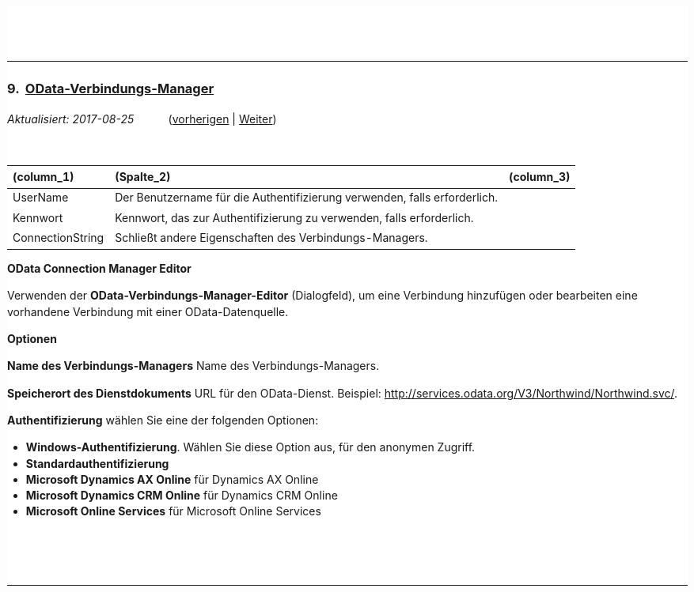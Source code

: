 

&nbsp;

&nbsp;

---

<a name="TitleNum_9"/>

### <a name="9-nbsp-odata-connection-managerconnection-managerodata-connection-managermd"></a>9. &nbsp;[OData-Verbindungs-Manager](connection-manager/odata-connection-manager.md)

*Aktualisiert: 2017-08-25* &nbsp; &nbsp; &nbsp; &nbsp; &nbsp; ([vorherigen](#TitleNum_8) | [Weiter](#TitleNum_10))



&nbsp;






| (column_1) | (Spalte_2) | (column_3) 
| :-- | :-- | :-- 
|UserName|Der Benutzername für die Authentifizierung verwenden, falls erforderlich.|
|Kennwort|Kennwort, das zur Authentifizierung zu verwenden, falls erforderlich.|
|ConnectionString|Schließt andere Eigenschaften des Verbindungs-Managers.|

**OData Connection Manager Editor**

  Verwenden der **OData-Verbindungs-Manager-Editor** (Dialogfeld), um eine Verbindung hinzufügen oder bearbeiten eine vorhandene Verbindung mit einer OData-Datenquelle.

**Optionen**

 **Name des Verbindungs-Managers** Name des Verbindungs-Managers.

 **Speicherort des Dienstdokuments** URL für den OData-Dienst. Beispiel: http://services.odata.org/V3/Northwind/Northwind.svc/.

 **Authentifizierung** wählen Sie eine der folgenden Optionen:
-   **Windows-Authentifizierung**. Wählen Sie diese Option aus, für den anonymen Zugriff.
-   **Standardauthentifizierung**
-   **Microsoft Dynamics AX Online** für Dynamics AX Online
-   **Microsoft Dynamics CRM Online** für Dynamics CRM Online
-   **Microsoft Online Services** für Microsoft Online Services



&nbsp;

&nbsp;

---

<a name="TitleNum_10"/>
